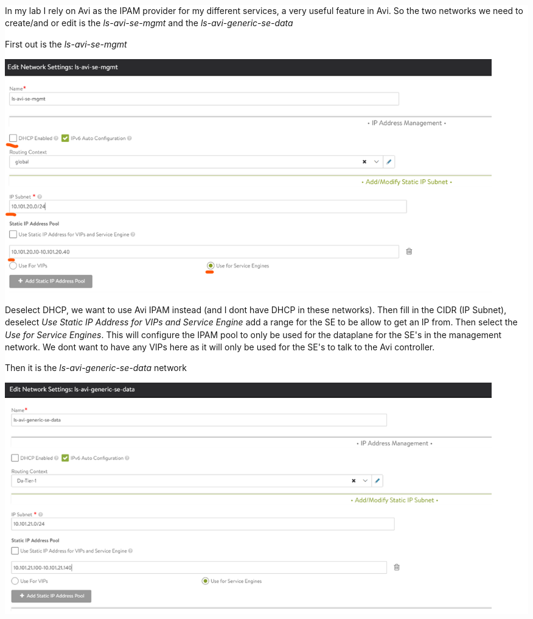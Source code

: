 In my lab I rely on Avi as the IPAM provider for my different services, a very useful feature in Avi. So the two networks we need to create/and or edit is the *ls-avi-se-mgmt* and the *ls-avi-generic-se-data* 

First out is the *ls-avi-se-mgmt* 

<img src=images/image-20230224140044149.png style="width:800px" />

Deselect DHCP, we want to use Avi IPAM instead (and I dont have DHCP in these networks).
Then fill in the CIDR (IP Subnet), deselect *Use Static IP Address for VIPs and Service Engine* add a range for the SE to be allow to get an IP from. Then select the *Use for Service Engines*. This will configure the IPAM pool to only be used for the dataplane for the SE's in the management network. We dont want to have any VIPs here as it will only be used for the SE's to talk to the Avi controller. 

Then it is the *ls-avi-generic-se-data* network

<img src=images/image-20230224140442382.png style="width:800px" />
